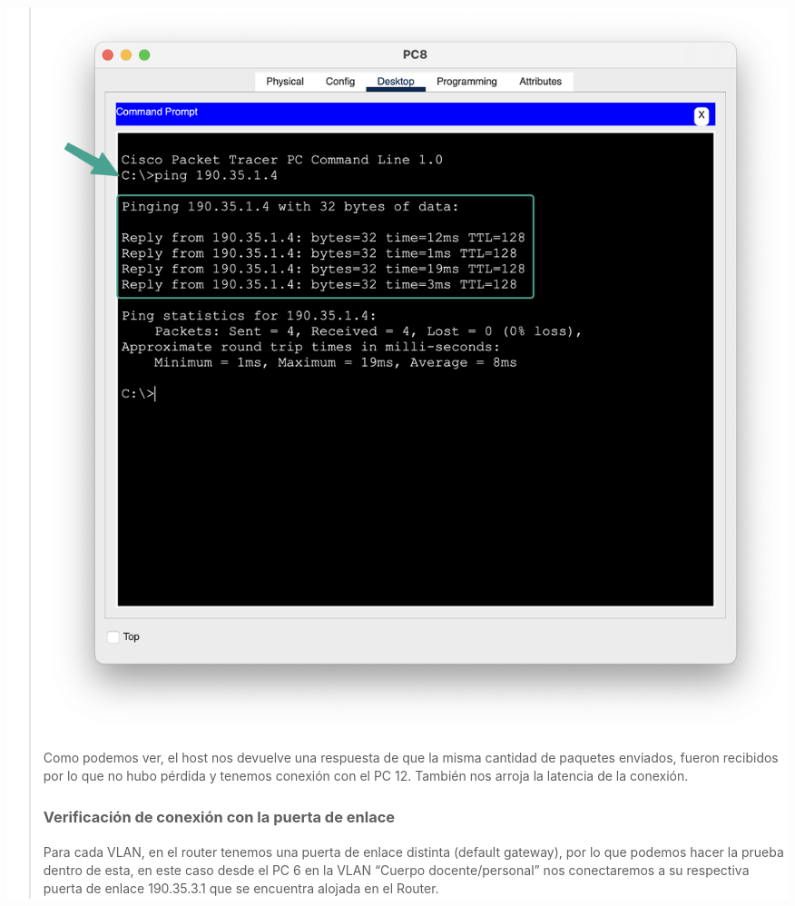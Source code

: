 >![Terminal PC](/pics/img_InterVLAN2.png)
>
>Como podemos ver, el host nos devuelve una respuesta de que la misma cantidad de paquetes enviados, fueron recibidos por lo que no hubo pérdida y tenemos conexión con el PC 12. También nos arroja la latencia de la conexión.
>
> ### Verificación de conexión con la puerta de enlace 
>
>Para cada VLAN, en el router tenemos una puerta de enlace distinta (default gateway), por lo que podemos hacer la prueba dentro de esta, en este caso desde el PC 6 en la VLAN “Cuerpo docente/personal” nos conectaremos a su respectiva puerta de enlace 190.35.3.1 que se encuentra alojada en el Router.
>